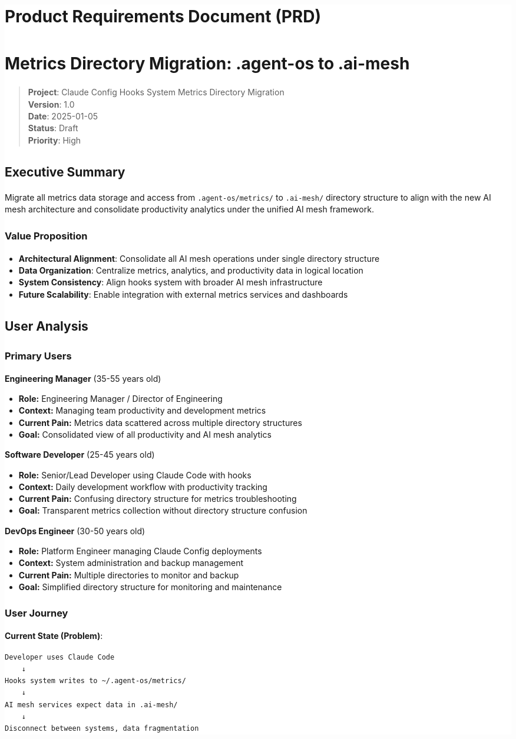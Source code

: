 # Product Requirements Document (PRD)
# Metrics Directory Migration: .agent-os to .ai-mesh

> **Project**: Claude Config Hooks System Metrics Directory Migration  
> **Version**: 1.0  
> **Date**: 2025-01-05  
> **Status**: Draft  
> **Priority**: High

## Executive Summary

Migrate all metrics data storage and access from `.agent-os/metrics/` to `.ai-mesh/` directory structure to align with the new AI mesh architecture and consolidate productivity analytics under the unified AI mesh framework.

### Value Proposition

- **Architectural Alignment**: Consolidate all AI mesh operations under single directory structure
- **Data Organization**: Centralize metrics, analytics, and productivity data in logical location
- **System Consistency**: Align hooks system with broader AI mesh infrastructure
- **Future Scalability**: Enable integration with external metrics services and dashboards

## User Analysis

### Primary Users

**Engineering Manager** (35-55 years old)
- **Role:** Engineering Manager / Director of Engineering
- **Context:** Managing team productivity and development metrics
- **Current Pain:** Metrics data scattered across multiple directory structures
- **Goal:** Consolidated view of all productivity and AI mesh analytics

**Software Developer** (25-45 years old)
- **Role:** Senior/Lead Developer using Claude Code with hooks
- **Context:** Daily development workflow with productivity tracking
- **Current Pain:** Confusing directory structure for metrics troubleshooting
- **Goal:** Transparent metrics collection without directory structure confusion

**DevOps Engineer** (30-50 years old)
- **Role:** Platform Engineer managing Claude Config deployments
- **Context:** System administration and backup management
- **Current Pain:** Multiple directories to monitor and backup
- **Goal:** Simplified directory structure for monitoring and maintenance

### User Journey

**Current State (Problem)**:
```
Developer uses Claude Code
    ↓
Hooks system writes to ~/.agent-os/metrics/
    ↓  
AI mesh services expect data in .ai-mesh/
    ↓
Disconnect between systems, data fragmentation
```
